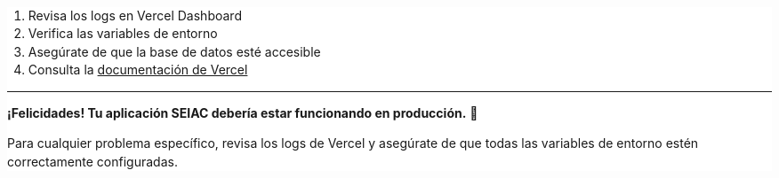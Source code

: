 1. Revisa los logs en Vercel Dashboard
2. Verifica las variables de entorno
3. Asegúrate de que la base de datos esté accesible
4. Consulta la [documentación de Vercel](https://vercel.com/docs)

---

**¡Felicidades! Tu aplicación SEIAC debería estar funcionando en producción.** 🎉

Para cualquier problema específico, revisa los logs de Vercel y asegúrate de que todas las variables de entorno estén correctamente configuradas.